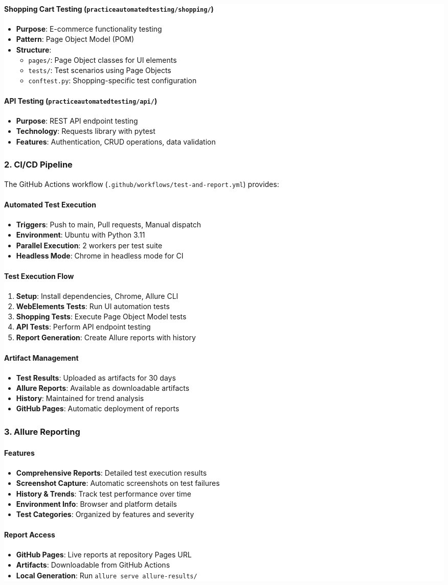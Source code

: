 #### **Shopping Cart Testing** (`practiceautomatedtesting/shopping/`)
- **Purpose**: E-commerce functionality testing
- **Pattern**: Page Object Model (POM)
- **Structure**:
  - `pages/`: Page Object classes for UI elements
  - `tests/`: Test scenarios using Page Objects
  - `conftest.py`: Shopping-specific test configuration

#### **API Testing** (`practiceautomatedtesting/api/`)
- **Purpose**: REST API endpoint testing
- **Technology**: Requests library with pytest
- **Features**: Authentication, CRUD operations, data validation

### 2. CI/CD Pipeline

The GitHub Actions workflow (`.github/workflows/test-and-report.yml`) provides:

#### **Automated Test Execution**
- **Triggers**: Push to main, Pull requests, Manual dispatch
- **Environment**: Ubuntu with Python 3.11
- **Parallel Execution**: 2 workers per test suite
- **Headless Mode**: Chrome in headless mode for CI

#### **Test Execution Flow**
1. **Setup**: Install dependencies, Chrome, Allure CLI
2. **WebElements Tests**: Run UI automation tests
3. **Shopping Tests**: Execute Page Object Model tests
4. **API Tests**: Perform API endpoint testing
5. **Report Generation**: Create Allure reports with history

#### **Artifact Management**
- **Test Results**: Uploaded as artifacts for 30 days
- **Allure Reports**: Available as downloadable artifacts
- **History**: Maintained for trend analysis
- **GitHub Pages**: Automatic deployment of reports

### 3. Allure Reporting

#### **Features**
- **Comprehensive Reports**: Detailed test execution results
- **Screenshot Capture**: Automatic screenshots on test failures
- **History & Trends**: Track test performance over time
- **Environment Info**: Browser and platform details
- **Test Categories**: Organized by features and severity

#### **Report Access**
- **GitHub Pages**: Live reports at repository Pages URL
- **Artifacts**: Downloadable from GitHub Actions
- **Local Generation**: Run `allure serve allure-results/`
